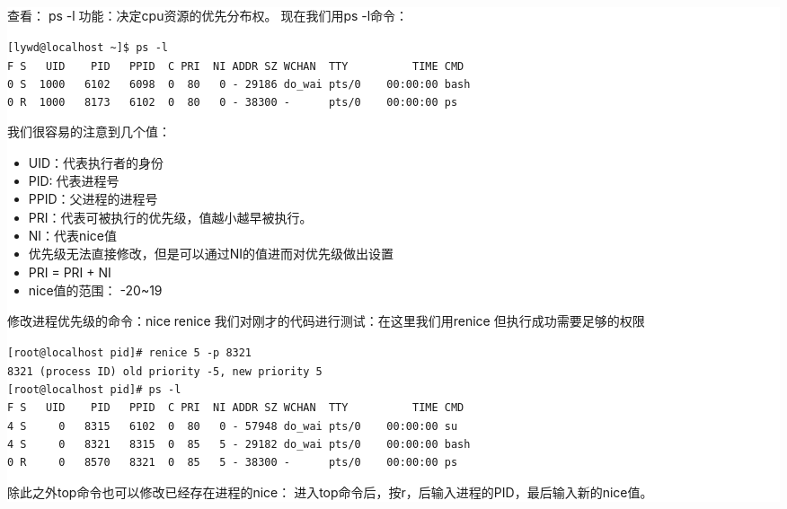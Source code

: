    查看：  ps -l
  功能：决定cpu资源的优先分布权。
  现在我们用ps -l命令：
  

```
[lywd@localhost ~]$ ps -l
F S   UID    PID   PPID  C PRI  NI ADDR SZ WCHAN  TTY          TIME CMD
0 S  1000   6102   6098  0  80   0 - 29186 do_wai pts/0    00:00:00 bash
0 R  1000   8173   6102  0  80   0 - 38300 -      pts/0    00:00:00 ps
```
我们很容易的注意到几个值：

- UID：代表执行者的身份
- PID:  代表进程号
- PPID：父进程的进程号
- PRI：代表可被执行的优先级，值越小越早被执行。
- NI：代表nice值
-    优先级无法直接修改，但是可以通过NI的值进而对优先级做出设置
 -    PRI = PRI + NI 
 -    nice值的范围： -20~19
 
 修改进程优先级的命令：nice renice
 我们对刚才的代码进行测试：在这里我们用renice 但执行成功需要足够的权限
 

```
[root@localhost pid]# renice 5 -p 8321
8321 (process ID) old priority -5, new priority 5
[root@localhost pid]# ps -l
F S   UID    PID   PPID  C PRI  NI ADDR SZ WCHAN  TTY          TIME CMD
4 S     0   8315   6102  0  80   0 - 57948 do_wai pts/0    00:00:00 su
4 S     0   8321   8315  0  85   5 - 29182 do_wai pts/0    00:00:00 bash
0 R     0   8570   8321  0  85   5 - 38300 -      pts/0    00:00:00 ps

```
除此之外top命令也可以修改已经存在进程的nice：
 进入top命令后，按r，后输入进程的PID，最后输入新的nice值。

